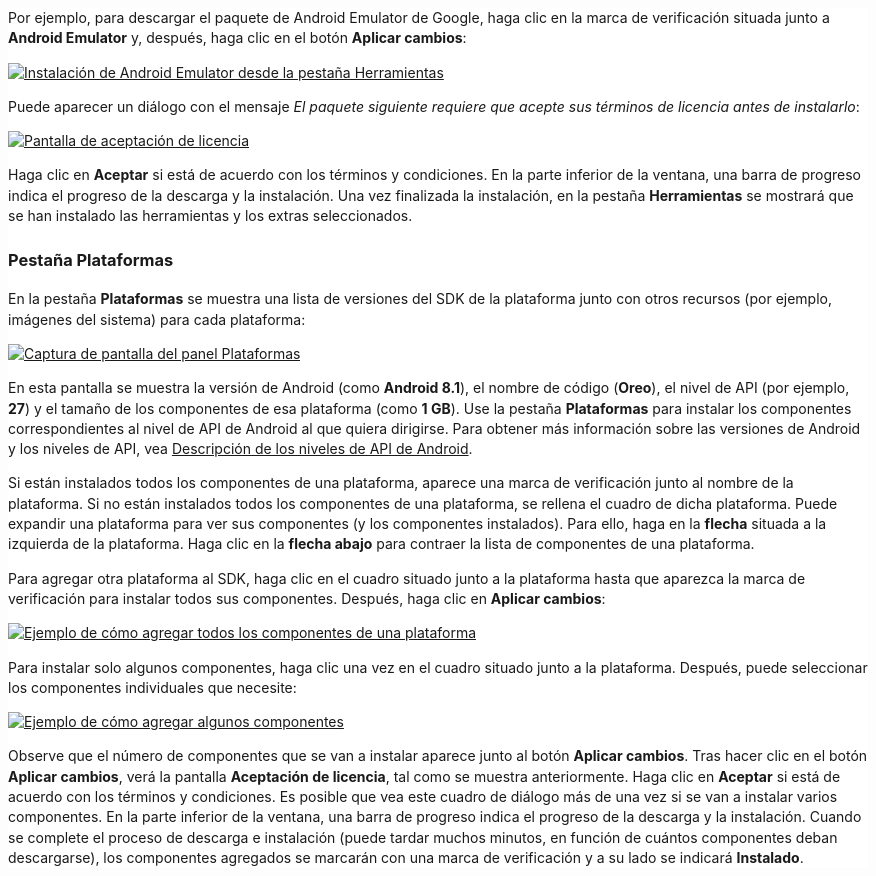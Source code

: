 Por ejemplo, para descargar el paquete de Android Emulator de Google, haga clic en la marca de verificación situada junto a **Android Emulator** y, después, haga clic en el botón **Aplicar cambios**:

[![Instalación de Android Emulator desde la pestaña Herramientas](android-sdk-images/mac/04-tools-tab-m75-sml.png)](android-sdk-images/mac/04-tools-tab-m75.png#lightbox)

Puede aparecer un diálogo con el mensaje _El paquete siguiente requiere que acepte sus términos de licencia antes de instalarlo_:

[![Pantalla de aceptación de licencia](android-sdk-images/mac/05-license-acceptance-m75-sml.png)](android-sdk-images/mac/05-license-acceptance-m75.png#lightbox)

Haga clic en **Aceptar** si está de acuerdo con los términos y condiciones. En la parte inferior de la ventana, una barra de progreso indica el progreso de la descarga y la instalación. Una vez finalizada la instalación, en la pestaña **Herramientas** se mostrará que se han instalado las herramientas y los extras seleccionados.


### <a name="platforms-tab"></a>Pestaña Plataformas

En la pestaña **Plataformas** se muestra una lista de versiones del SDK de la plataforma junto con otros recursos (por ejemplo, imágenes del sistema) para cada plataforma:

[![Captura de pantalla del panel Plataformas](android-sdk-images/mac/06-platforms-tab-m75-sml.png)](android-sdk-images/mac/06-platforms-tab-m75.png#lightbox)

En esta pantalla se muestra la versión de Android (como **Android 8.1**), el nombre de código (**Oreo**), el nivel de API (por ejemplo, **27**) y el tamaño de los componentes de esa plataforma (como **1 GB**). Use la pestaña **Plataformas** para instalar los componentes correspondientes al nivel de API de Android al que quiera dirigirse. Para obtener más información sobre las versiones de Android y los niveles de API, vea [Descripción de los niveles de API de Android](~/android/app-fundamentals/android-api-levels.md).

Si están instalados todos los componentes de una plataforma, aparece una marca de verificación junto al nombre de la plataforma. Si no están instalados todos los componentes de una plataforma, se rellena el cuadro de dicha plataforma. Puede expandir una plataforma para ver sus componentes (y los componentes instalados). Para ello, haga en la **flecha** situada a la izquierda de la plataforma.
Haga clic en la **flecha abajo** para contraer la lista de componentes de una plataforma.

Para agregar otra plataforma al SDK, haga clic en el cuadro situado junto a la plataforma hasta que aparezca la marca de verificación para instalar todos sus componentes. Después, haga clic en **Aplicar cambios**:

[![Ejemplo de cómo agregar todos los componentes de una plataforma](android-sdk-images/mac/07-install-all-m75-sml.png)](android-sdk-images/mac/07-install-all-m75.png#lightbox)

Para instalar solo algunos componentes, haga clic una vez en el cuadro situado junto a la plataforma. Después, puede seleccionar los componentes individuales que necesite:

[![Ejemplo de cómo agregar algunos componentes](android-sdk-images/mac/08-individual-components-m75-sml.png)](android-sdk-images/mac/08-individual-components-m75.png#lightbox)

Observe que el número de componentes que se van a instalar aparece junto al botón **Aplicar cambios**. Tras hacer clic en el botón **Aplicar cambios**, verá la pantalla **Aceptación de licencia**, tal como se muestra anteriormente.
Haga clic en **Aceptar** si está de acuerdo con los términos y condiciones. Es posible que vea este cuadro de diálogo más de una vez si se van a instalar varios componentes. En la parte inferior de la ventana, una barra de progreso indica el progreso de la descarga y la instalación. Cuando se complete el proceso de descarga e instalación (puede tardar muchos minutos, en función de cuántos componentes deban descargarse), los componentes agregados se marcarán con una marca de verificación y a su lado se indicará **Instalado**.
